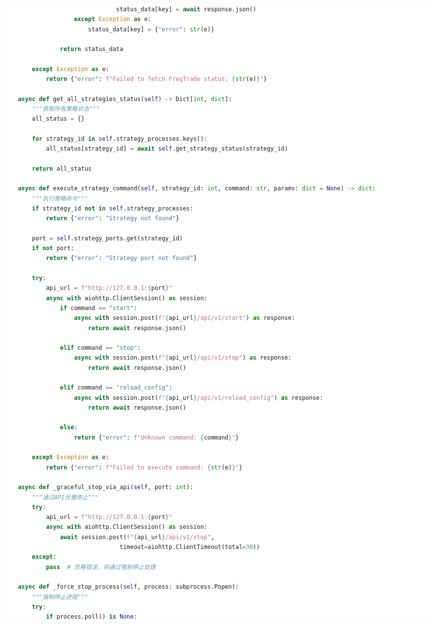 ```python
                                status_data[key] = await response.json()
                    except Exception as e:
                        status_data[key] = {"error": str(e)}

                return status_data

        except Exception as e:
            return {"error": f"Failed to fetch FreqTrade status: {str(e)}"}

    async def get_all_strategies_status(self) -> Dict[int, dict]:
        """获取所有策略状态"""
        all_status = {}

        for strategy_id in self.strategy_processes.keys():
            all_status[strategy_id] = await self.get_strategy_status(strategy_id)

        return all_status

    async def execute_strategy_command(self, strategy_id: int, command: str, params: dict = None) -> dict:
        """执行策略命令"""
        if strategy_id not in self.strategy_processes:
            return {"error": "Strategy not found"}

        port = self.strategy_ports.get(strategy_id)
        if not port:
            return {"error": "Strategy port not found"}

        try:
            api_url = f"http://127.0.0.1:{port}"
            async with aiohttp.ClientSession() as session:
                if command == "start":
                    async with session.post(f"{api_url}/api/v1/start") as response:
                        return await response.json()

                elif command == "stop":
                    async with session.post(f"{api_url}/api/v1/stop") as response:
                        return await response.json()

                elif command == "reload_config":
                    async with session.post(f"{api_url}/api/v1/reload_config") as response:
                        return await response.json()

                else:
                    return {"error": f"Unknown command: {command}"}

        except Exception as e:
            return {"error": f"Failed to execute command: {str(e)}"}

    async def _graceful_stop_via_api(self, port: int):
        """通过API优雅停止"""
        try:
            api_url = f"http://127.0.0.1:{port}"
            async with aiohttp.ClientSession() as session:
                await session.post(f"{api_url}/api/v1/stop",
                                 timeout=aiohttp.ClientTimeout(total=30))
        except:
            pass  # 忽略错误，将通过强制停止处理

    async def _force_stop_process(self, process: subprocess.Popen):
        """强制停止进程"""
        try:
            if process.poll() is None:
```